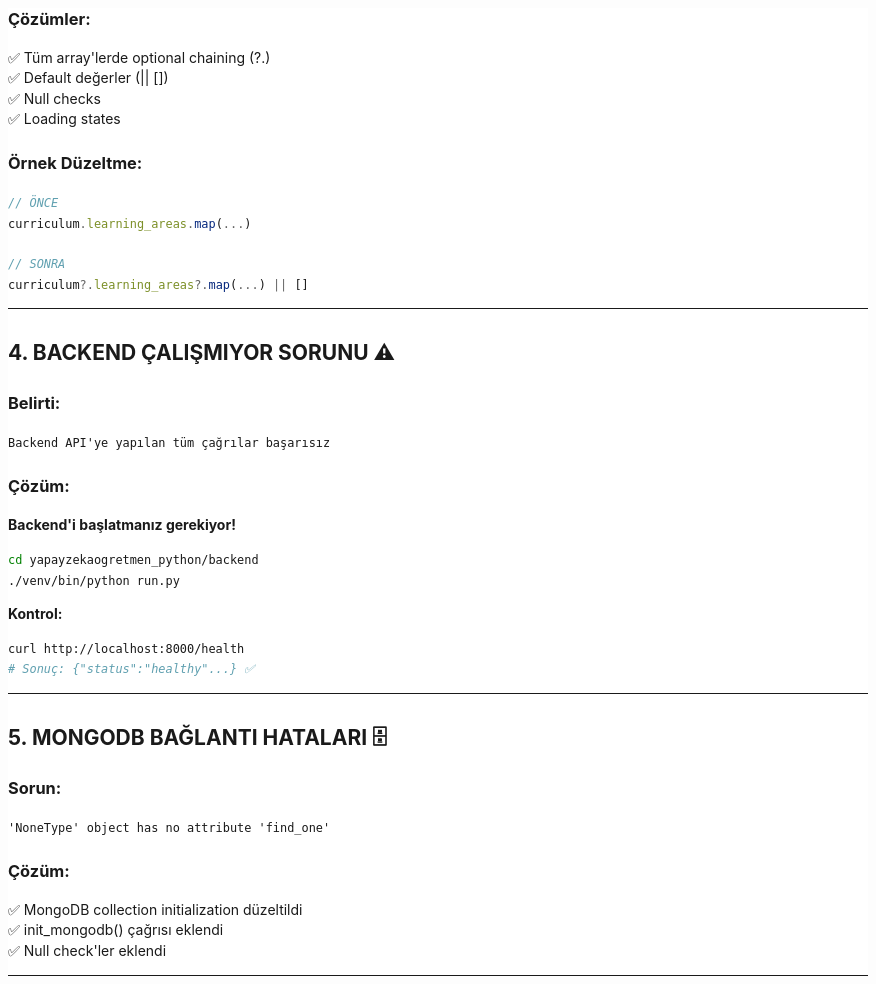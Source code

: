 ### **Çözümler:**
✅ Tüm array'lerde optional chaining (?.)  
✅ Default değerler (|| [])  
✅ Null checks  
✅ Loading states  

### **Örnek Düzeltme:**
```javascript
// ÖNCE
curriculum.learning_areas.map(...)

// SONRA
curriculum?.learning_areas?.map(...) || []
```

---

## 4. BACKEND ÇALIŞMIYOR SORUNU ⚠️

### **Belirti:**
```
Backend API'ye yapılan tüm çağrılar başarısız
```

### **Çözüm:**
**Backend'i başlatmanız gerekiyor!**

```bash
cd yapayzekaogretmen_python/backend
./venv/bin/python run.py
```

**Kontrol:**
```bash
curl http://localhost:8000/health
# Sonuç: {"status":"healthy"...} ✅
```

---

## 5. MONGODB BAĞLANTI HATALARI 🗄️

### **Sorun:**
```
'NoneType' object has no attribute 'find_one'
```

### **Çözüm:**
✅ MongoDB collection initialization düzeltildi  
✅ init_mongodb() çağrısı eklendi  
✅ Null check'ler eklendi  

---